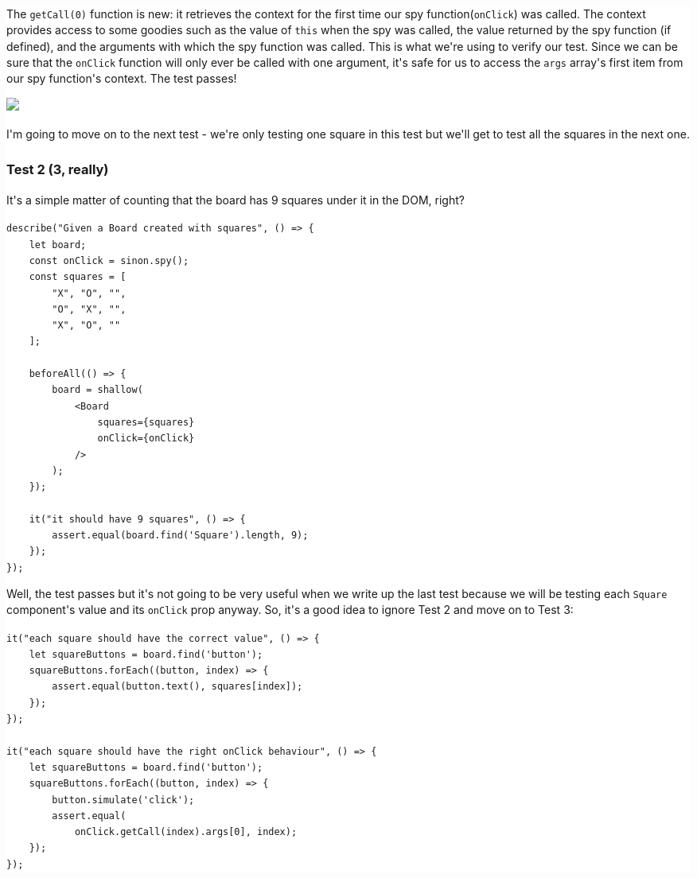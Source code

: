The `getCall(0)` function is new: it retrieves the context for the first time our spy function(`onClick`) was called. The context provides access to some goodies such as the value of `this` when the spy was called, the value returned by the spy function (if defined), and the arguments with which the spy function was called. This is what we're using to verify our test. Since we can be sure that the `onClick` function will only ever be called with one argument, it's safe for us to access the `args` array's first item from our spy function's context. The test passes!

<img src="/board-test-1.PNG" style="width: 50%" />

I'm going to move on to the next test - we're only testing one square in this test but we'll get to test all the squares in the next one.

### Test 2 (3, really)

It's a simple matter of counting that the board has 9 squares under it in the DOM, right?

```
describe("Given a Board created with squares", () => {
    let board;
    const onClick = sinon.spy();
    const squares = [
        "X", "O", "", 
        "O", "X", "", 
        "X", "O", ""
    ];

    beforeAll(() => {
        board = shallow(
            <Board 
                squares={squares} 
                onClick={onClick} 
            />
        );
    });

    it("it should have 9 squares", () => {
        assert.equal(board.find('Square').length, 9);
    });
});
```

Well, the test passes but it's not going to be very useful when we write up the last test because we will be testing each `Square` component's value and its `onClick` prop anyway. So, it's a good idea to ignore Test 2 and move on to Test 3:

```
it("each square should have the correct value", () => {
    let squareButtons = board.find('button');
    squareButtons.forEach((button, index) => {
        assert.equal(button.text(), squares[index]);
    });
});

it("each square should have the right onClick behaviour", () => {
    let squareButtons = board.find('button');
    squareButtons.forEach((button, index) => {
        button.simulate('click');
        assert.equal(
            onClick.getCall(index).args[0], index);
    });
});
```


[react-tutorial]: https://reactjs.org/tutorial/tutorial.html